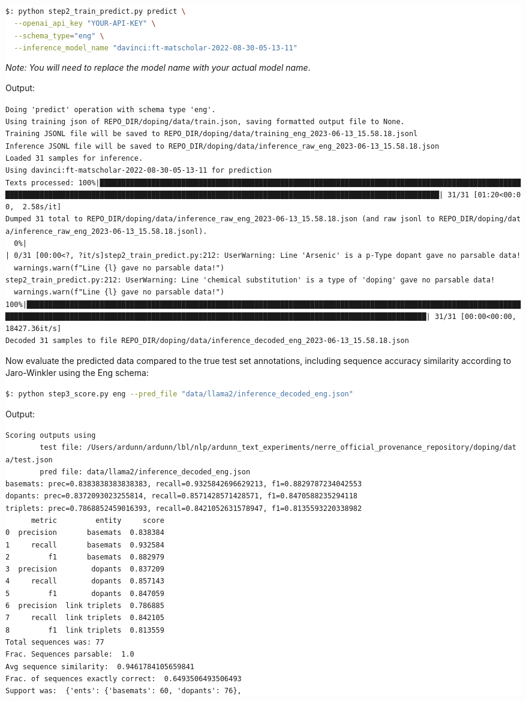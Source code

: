 ```bash
$: python step2_train_predict.py predict \
  --openai_api_key "YOUR-API-KEY" \
  --schema_type="eng" \
  --inference_model_name "davinci:ft-matscholar-2022-08-30-05-13-11"
```
*Note: You will need to replace the model name with your actual model name*. 

Output:
```text
Doing 'predict' operation with schema type 'eng'.
Using training json of REPO_DIR/doping/data/train.json, saving formatted output file to None.
Training JSONL file will be saved to REPO_DIR/doping/data/training_eng_2023-06-13_15.58.18.jsonl
Inference JSONL file will be saved to REPO_DIR/doping/data/inference_raw_eng_2023-06-13_15.58.18.json
Loaded 31 samples for inference.
Using davinci:ft-matscholar-2022-08-30-05-13-11 for prediction
Texts processed: 100%|███████████████████████████████████████████████████████████████████████████████████████████████████████████████████████████████████████████████████████████████████████████████████████████████████████| 31/31 [01:20<00:00,  2.58s/it]
Dumped 31 total to REPO_DIR/doping/data/inference_raw_eng_2023-06-13_15.58.18.json (and raw jsonl to REPO_DIR/doping/data/inference_raw_eng_2023-06-13_15.58.18.jsonl).
  0%|                                                                                                                                                                                                                                 | 0/31 [00:00<?, ?it/s]step2_train_predict.py:212: UserWarning: Line 'Arsenic' is a p-Type dopant gave no parsable data!
  warnings.warn(f"Line {l} gave no parsable data!")
step2_train_predict.py:212: UserWarning: Line 'chemical substitution' is a type of 'doping' gave no parsable data!
  warnings.warn(f"Line {l} gave no parsable data!")
100%|█████████████████████████████████████████████████████████████████████████████████████████████████████████████████████████████████████████████████████████████████████████████████████████████████████████████████████| 31/31 [00:00<00:00, 18427.36it/s]
Decoded 31 samples to file REPO_DIR/doping/data/inference_decoded_eng_2023-06-13_15.58.18.json
```

Now evaluate the predicted data compared to the true test set annotations, including sequence accuracy similarity according to Jaro-Winkler using the Eng schema:
```bash
$: python step3_score.py eng --pred_file "data/llama2/inference_decoded_eng.json"
```

Output:
```text
Scoring outputs using 
        test file: /Users/ardunn/ardunn/lbl/nlp/ardunn_text_experiments/nerre_official_provenance_repository/doping/data/test.json
        pred file: data/llama2/inference_decoded_eng.json
basemats: prec=0.8383838383838383, recall=0.9325842696629213, f1=0.8829787234042553
dopants: prec=0.8372093023255814, recall=0.8571428571428571, f1=0.8470588235294118
triplets: prec=0.7868852459016393, recall=0.8421052631578947, f1=0.8135593220338982
      metric         entity     score
0  precision       basemats  0.838384
1     recall       basemats  0.932584
2         f1       basemats  0.882979
3  precision        dopants  0.837209
4     recall        dopants  0.857143
5         f1        dopants  0.847059
6  precision  link triplets  0.786885
7     recall  link triplets  0.842105
8         f1  link triplets  0.813559
Total sequences was: 77
Frac. Sequences parsable:  1.0
Avg sequence similarity:  0.9461784105659841
Frac. of sequences exactly correct:  0.6493506493506493
Support was:  {'ents': {'basemats': 60, 'dopants': 76},
```